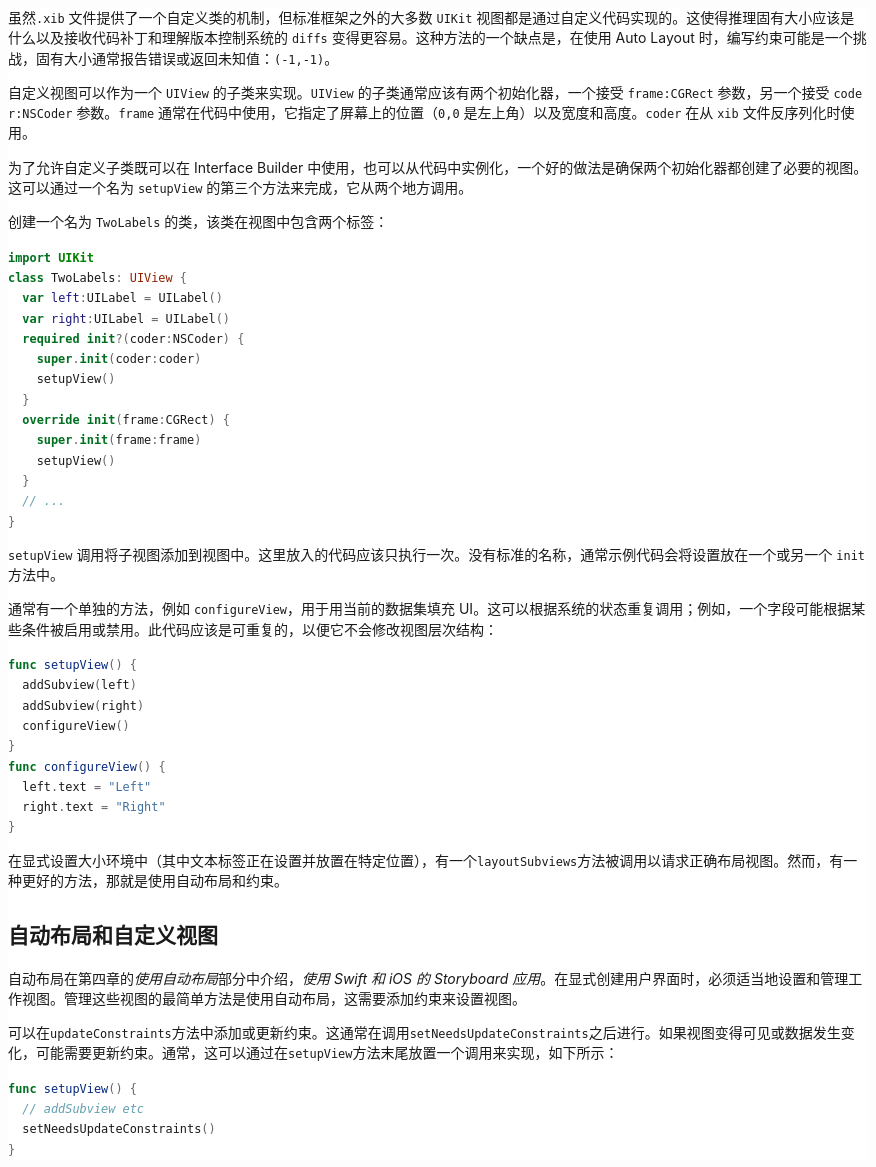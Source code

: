 虽然`.xib` 文件提供了一个自定义类的机制，但标准框架之外的大多数 `UIKit` 视图都是通过自定义代码实现的。这使得推理固有大小应该是什么以及接收代码补丁和理解版本控制系统的 `diffs` 变得更容易。这种方法的一个缺点是，在使用 Auto Layout 时，编写约束可能是一个挑战，固有大小通常报告错误或返回未知值：`(-1,-1)`。

自定义视图可以作为一个 `UIView` 的子类来实现。`UIView` 的子类通常应该有两个初始化器，一个接受 `frame:CGRect` 参数，另一个接受 `coder:NSCoder` 参数。`frame` 通常在代码中使用，它指定了屏幕上的位置（`0,0` 是左上角）以及宽度和高度。`coder` 在从 `xib` 文件反序列化时使用。

为了允许自定义子类既可以在 Interface Builder 中使用，也可以从代码中实例化，一个好的做法是确保两个初始化器都创建了必要的视图。这可以通过一个名为 `setupView` 的第三个方法来完成，它从两个地方调用。

创建一个名为 `TwoLabels` 的类，该类在视图中包含两个标签：

```swift
import UIKit
class TwoLabels: UIView {
  var left:UILabel = UILabel()
  var right:UILabel = UILabel()
  required init?(coder:NSCoder) {
    super.init(coder:coder)
    setupView()
  }
  override init(frame:CGRect) {
    super.init(frame:frame)
    setupView()
  }
  // ...
}
```

`setupView` 调用将子视图添加到视图中。这里放入的代码应该只执行一次。没有标准的名称，通常示例代码会将设置放在一个或另一个 `init` 方法中。

通常有一个单独的方法，例如 `configureView`，用于用当前的数据集填充 UI。这可以根据系统的状态重复调用；例如，一个字段可能根据某些条件被启用或禁用。此代码应该是可重复的，以便它不会修改视图层次结构：

```swift
func setupView() {
  addSubview(left)
  addSubview(right)
  configureView()
}
func configureView() {
  left.text = "Left"
  right.text = "Right"
}
```

在显式设置大小环境中（其中文本标签正在设置并放置在特定位置），有一个`layoutSubviews`方法被调用以请求正确布局视图。然而，有一种更好的方法，那就是使用自动布局和约束。

## 自动布局和自定义视图

自动布局在第四章的*使用自动布局*部分中介绍，*使用 Swift 和 iOS 的 Storyboard 应用*。在显式创建用户界面时，必须适当地设置和管理工作视图。管理这些视图的最简单方法是使用自动布局，这需要添加约束来设置视图。

可以在`updateConstraints`方法中添加或更新约束。这通常在调用`setNeedsUpdateConstraints`之后进行。如果视图变得可见或数据发生变化，可能需要更新约束。通常，这可以通过在`setupView`方法末尾放置一个调用来实现，如下所示：

```swift
func setupView() {
  // addSubview etc
  setNeedsUpdateConstraints()
}
```
